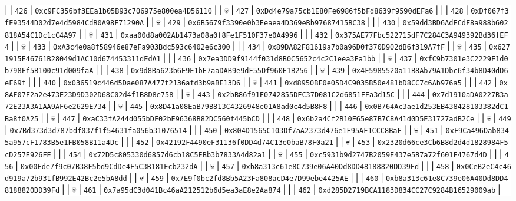 |  | `426` | `0xc9FC356bf3EEa1b05B93c706975e800ea4D56110` |
| 💀 | `427` | `0xDd4e79a75cb1E80Fe6986f5bFd8639f9590dEFa6` |
|  | `428` | `0xDf067f3fE93544D02d7e4d5984CdB0A98F71290A` |
| 💀 | `429` | `0x6B5679f3390e0b3Eeaea4D369eBb97687415BC38` |
|  | `430` | `0x59dd3BD6AdECdF8a988b602818A54C1Dc1cC4A97` |
| 💀 | `431` | `0xaa00d8a002Ab1473a08a0f8Fe1F510F37e0A4996` |
|  | `432` | `0x375AE77Fbc522715dF7C284C3A949392Bd36fEF4` |
| 💀 | `433` | `0xA3c4e0a8f58946e87eFa903Bdc593c6402e6c300` |
|  | `434` | `0x89DA82F81619a7b0a96D0f370D902dB6f319A7fF` |
| 💀 | `435` | `0x6271915E46761B28049d1AC10d674453311dEdA1` |
|  | `436` | `0x7ea3DD9f9144f031d8B0C5652c4c2C1eea3Fa1bb` |
| 💀 | `437` | `0xfC9b7301e3C2229F1d0b798Ff5B100c91d009faA` |
|  | `438` | `0x9d8Ba623b6E9E1bE7aaDAB9e9dF55Df960E1B256` |
| 💀 | `439` | `0x4F5985520a11B8Ab79A1Dbc6f34b8D40dD6eF69f` |
|  | `440` | `0x036519c446d5Dae087A477f2136afd3b9aBE13D6` |
| 💀 | `441` | `0xd8950BF0e05D4C9035B50e481bD8CC7c6Ab976a5` |
|  | `442` | `0x8AF07F2a2e473E23D9D302D68C02d4f1B8D8e758` |
| 💀 | `443` | `0x2bB86f91F0742855DFC37D081C2d6851FFa3d15C` |
|  | `444` | `0x7d1910aDA0227B3a72E23A3A1AA9AF6e2629E734` |
| 💀 | `445` | `0x8D41a08EaB79B813C4326948e01A8ad0c4d5B8F8` |
|  | `446` | `0x0B764Ac3ae1d253EB438428103382dC1Ba8f0A25` |
| 💀 | `447` | `0xaC33fA244d055bDF02bE96368B82DC560f445bCD` |
|  | `448` | `0x6b2a4Cf2B10E65e87B7C8A41d0D5E31727adB2Ce` |
| 💀 | `449` | `0x7Bd373d3d787bdf037f1f54631fa056b31076514` |
|  | `450` | `0x804D1565C103Df7aA2373d476e1F95AF1CCC8BaF` |
| 💀 | `451` | `0xF9Ca496Dab8345a957cF1783B5e1FB058B11a4Dc` |
|  | `452` | `0x42192F4490eF31136f0DD4d74C13e0baB78F0a21` |
| 💀 | `453` | `0x2320d66ce3Cb6B8d2d4d1828984F5cD257E926FE` |
|  | `454` | `0x72D5c805330d6857d6cb18C5EBb3b7833A4d82a1` |
| 💀 | `455` | `0xc5931b9d2747B2059E437e5B7a72f601F4767d4D` |
|  | `456` | `0x00Ede7f9c07B38F5bd9CdDe4F5C3B181Ecb232dA` |
| 💀 | `457` | `0xb8a313c61e8C739e06A40Dd8DD48188820DD39Fd` |
|  | `458` | `0x0CeB2eC4c46d919a72b931fB992E42Bc2e5bA8dd` |
| 💀 | `459` | `0x7E9f0bc2fd8Bb5A23Fa808acD4e7D99ebe4425AE` |
|  | `460` | `0xb8a313c61e8C739e06A40Dd8DD48188820DD39Fd` |
| 💀 | `461` | `0x7a95dC3d041Bc46aA212512b6d5ea3aE8e2Aa874` |
|  | `462` | `0xd285D2719BCA1183D834CC27C9284B16529009ab` |
